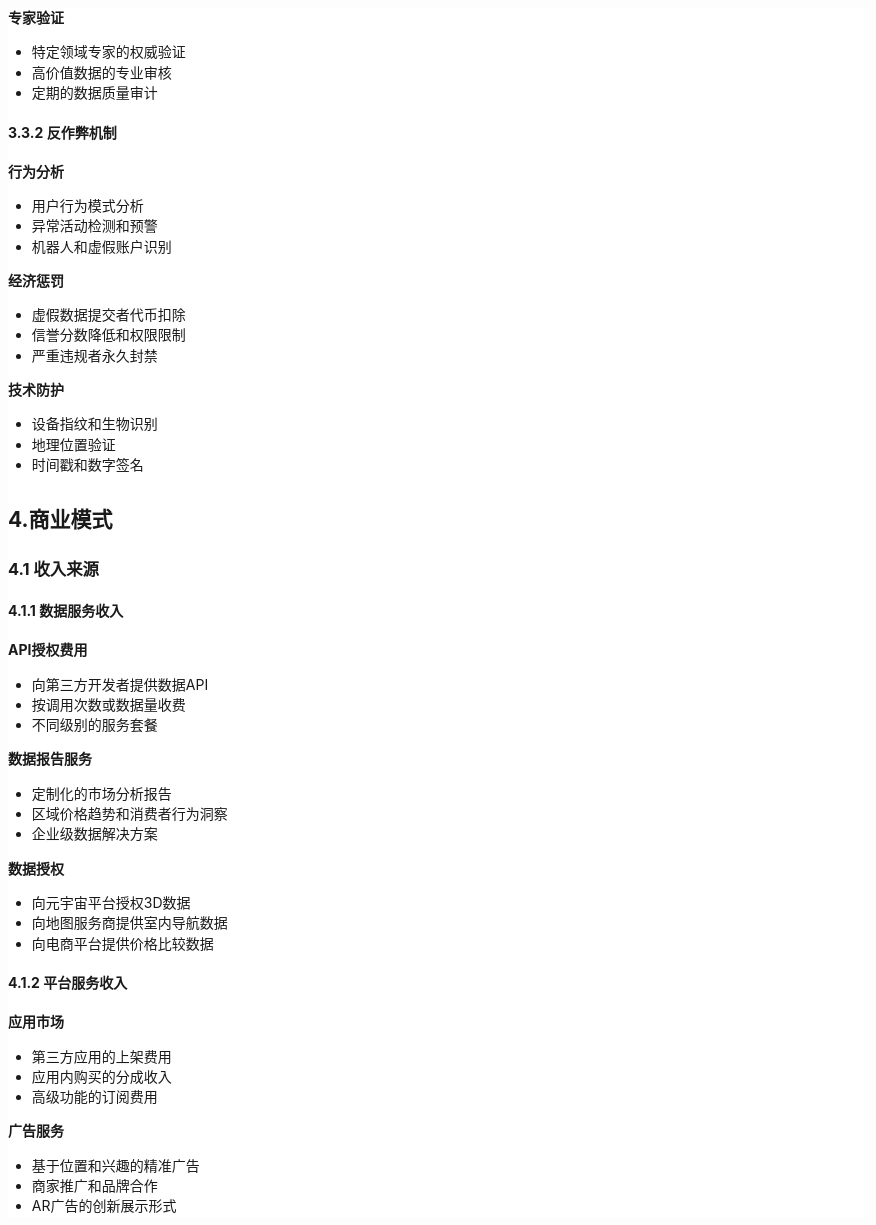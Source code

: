 **专家验证**
- 特定领域专家的权威验证
- 高价值数据的专业审核
- 定期的数据质量审计

#### 3.3.2 反作弊机制

**行为分析**
- 用户行为模式分析
- 异常活动检测和预警
- 机器人和虚假账户识别

**经济惩罚**
- 虚假数据提交者代币扣除
- 信誉分数降低和权限限制
- 严重违规者永久封禁

**技术防护**
- 设备指纹和生物识别
- 地理位置验证
- 时间戳和数字签名

## 4.商业模式

### 4.1 收入来源

#### 4.1.1 数据服务收入

**API授权费用**
- 向第三方开发者提供数据API
- 按调用次数或数据量收费
- 不同级别的服务套餐

**数据报告服务**
- 定制化的市场分析报告
- 区域价格趋势和消费者行为洞察
- 企业级数据解决方案

**数据授权**
- 向元宇宙平台授权3D数据
- 向地图服务商提供室内导航数据
- 向电商平台提供价格比较数据

#### 4.1.2 平台服务收入

**应用市场**
- 第三方应用的上架费用
- 应用内购买的分成收入
- 高级功能的订阅费用

**广告服务**
- 基于位置和兴趣的精准广告
- 商家推广和品牌合作
- AR广告的创新展示形式
